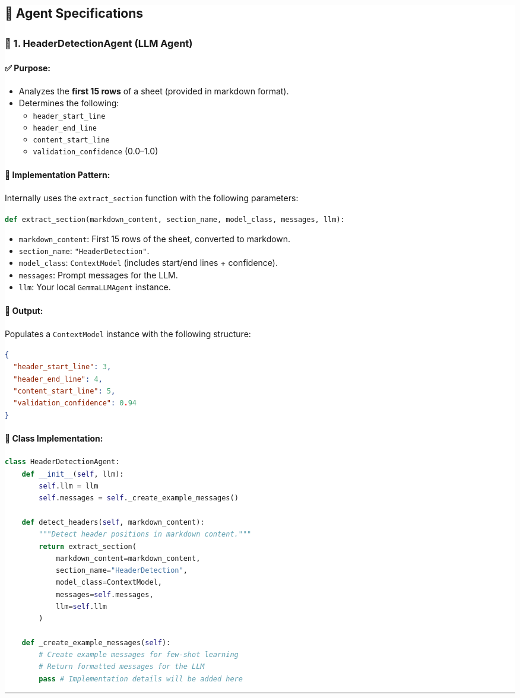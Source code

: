 
## 🧠 Agent Specifications

### 🧩 1. **HeaderDetectionAgent (LLM Agent)**

#### ✅ Purpose:

-   Analyzes the **first 15 rows** of a sheet (provided in markdown format).
-   Determines the following:
    -   `header_start_line`
    -   `header_end_line`
    -   `content_start_line`
    -   `validation_confidence` (0.0–1.0)

#### 🔗 Implementation Pattern:

Internally uses the `extract_section` function with the following parameters:

```python
def extract_section(markdown_content, section_name, model_class, messages, llm):
```

-   `markdown_content`: First 15 rows of the sheet, converted to markdown.
-   `section_name`: `"HeaderDetection"`.
-   `model_class`: `ContextModel` (includes start/end lines + confidence).
-   `messages`: Prompt messages for the LLM.
-   `llm`: Your local `GemmaLLMAgent` instance.

#### 🎯 Output:

Populates a `ContextModel` instance with the following structure:

```json
{
  "header_start_line": 3,
  "header_end_line": 4,
  "content_start_line": 5,
  "validation_confidence": 0.94
}
```

#### 🔄 Class Implementation:

```python
class HeaderDetectionAgent:
    def __init__(self, llm):
        self.llm = llm
        self.messages = self._create_example_messages()

    def detect_headers(self, markdown_content):
        """Detect header positions in markdown content."""
        return extract_section(
            markdown_content=markdown_content,
            section_name="HeaderDetection",
            model_class=ContextModel,
            messages=self.messages,
            llm=self.llm
        )

    def _create_example_messages(self):
        # Create example messages for few-shot learning
        # Return formatted messages for the LLM
        pass # Implementation details will be added here
```

---